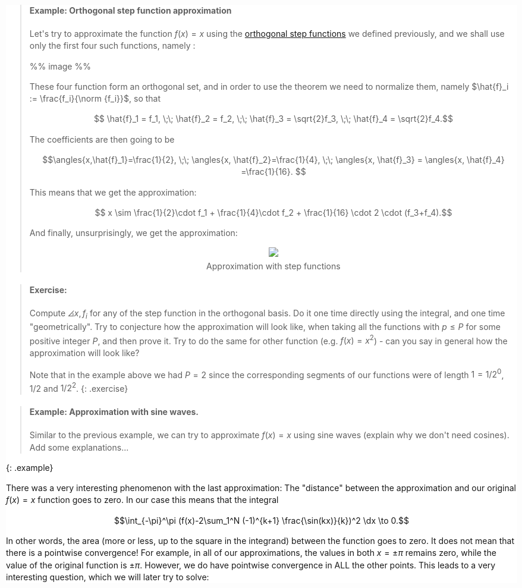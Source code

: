 > #### Example: Orthogonal step function approximation
> Let's try to approximate the function $f(x)=x$ using the [orthogonal step functions](#ex:step) we defined previously, and we shall use only the first four such functions, namely :
> 
> %% image %%
> 
> These four function form an orthogonal set, and in order to use the theorem we need to normalize them, namely $\hat{f}_i := \frac{f_i}{\norm {f_i}}$, so that
> 
>  $$ \hat{f}_1 = f_1, \;\; \hat{f}_2 = f_2, \;\; \hat{f}_3 = \sqrt{2}f_3, \;\; \hat{f}_4 = \sqrt{2}f_4.$$
>  
>  The coefficients are then going to be 
>  
>  $$\angles{x,\hat{f}_1}=\frac{1}{2}, \;\; \angles{x, \hat{f}_2}=\frac{1}{4}, \;\; \angles{x, \hat{f}_3} = \angles{x, \hat{f}_4} =\frac{1}{16}. $$
>  
>  This means that we get the approximation:
>  
>  $$ x \sim \frac{1}{2}\cdot f_1 + \frac{1}{4}\cdot f_2 + \frac{1}{16} \cdot 2 \cdot (f_3+f_4).$$
>  
>  And finally, unsurprisingly, we get the approximation:
>  <center><figure><img src="../../images/orthogonality/approx_step_functions.jpg" width="500"  /> <figcaption>Approximation with step functions</figcaption></figure></center>

> #### Exercise:
> Compute $\angles{x, f_i}$ for any of the step function in the orthogonal basis. Do it one time directly using the integral, and one time "geometrically". Try to conjecture how the approximation will look like, when taking all the functions with $p\leq P$ for some positive integer $P$, and then prove it. Try to do the same for other function (e.g. $f(x)=x^2$) - can you say in general how the approximation will look like?
> 
> Note that in the example above we had $P=2$ since the corresponding segments of our functions were of length $1=1/2^0$, $1/2$ and $1/2^2$.
{: .exercise}


> #### Example: Approximation with sine waves.
> Similar to the previous example, we can try to approximate $f(x)=x$ using sine waves (explain why we don't need cosines).
> Add some explanations...
> <iframe scrolling="no" title="Approximate with sine functions" src="https://www.geogebra.org/material/iframe/id/pa3rfcj3/width/800/height/450/border/888888/sfsb/true/smb/false/stb/false/stbh/false/ai/false/asb/false/sri/true/rc/false/ld/false/sdz/false/ctl/false" width="700px" height="393px" style="border:0px;"> </iframe>
{: .example}

There was a very interesting phenomenon with the last approximation: The "distance" between the approximation and our original $f(x)=x$ function goes to zero. In our case this means that the integral 
 
$$\int_{-\pi}^\pi (f(x)-2\sum_1^N (-1)^{k+1} \frac{\sin(kx)}{k})^2 \dx \to 0.$$
 
In other words, the area (more or less, up to the square in the integrand) between the function goes to zero. It does not mean that there is a pointwise convergence! For example, in all of our approximations, the values in both $x=\pm \pi$ remains zero, while the value of the original function is $\pm \pi$. However, we do have pointwise convergence in ALL the other points. This leads to a very interesting question, which we will later try to solve:
